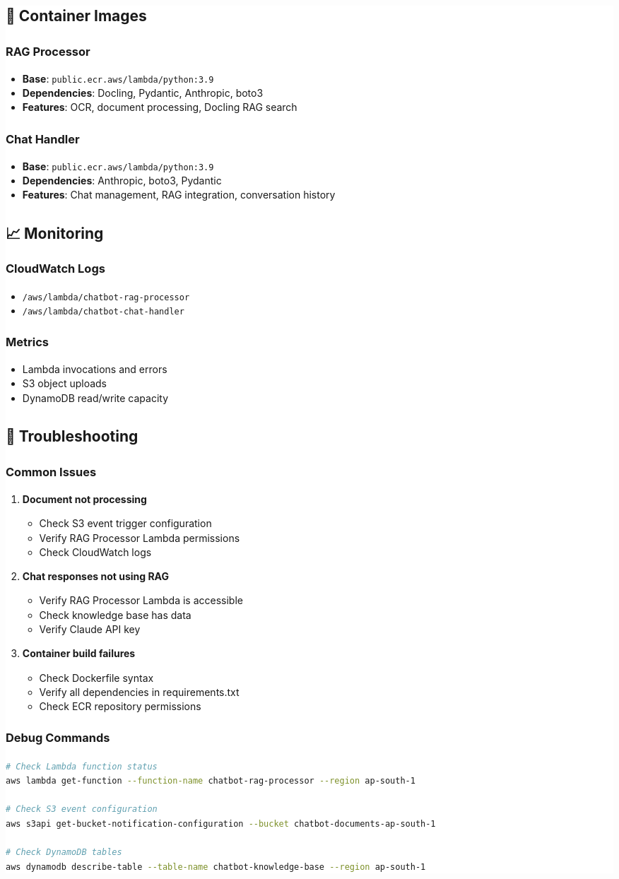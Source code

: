 ## 🐳 Container Images

### RAG Processor
- **Base**: `public.ecr.aws/lambda/python:3.9`
- **Dependencies**: Docling, Pydantic, Anthropic, boto3
- **Features**: OCR, document processing, Docling RAG search

### Chat Handler
- **Base**: `public.ecr.aws/lambda/python:3.9`
- **Dependencies**: Anthropic, boto3, Pydantic
- **Features**: Chat management, RAG integration, conversation history

## 📈 Monitoring

### CloudWatch Logs
- `/aws/lambda/chatbot-rag-processor`
- `/aws/lambda/chatbot-chat-handler`

### Metrics
- Lambda invocations and errors
- S3 object uploads
- DynamoDB read/write capacity

## 🔧 Troubleshooting

### Common Issues

1. **Document not processing**
   - Check S3 event trigger configuration
   - Verify RAG Processor Lambda permissions
   - Check CloudWatch logs

2. **Chat responses not using RAG**
   - Verify RAG Processor Lambda is accessible
   - Check knowledge base has data
   - Verify Claude API key

3. **Container build failures**
   - Check Dockerfile syntax
   - Verify all dependencies in requirements.txt
   - Check ECR repository permissions

### Debug Commands

```bash
# Check Lambda function status
aws lambda get-function --function-name chatbot-rag-processor --region ap-south-1

# Check S3 event configuration
aws s3api get-bucket-notification-configuration --bucket chatbot-documents-ap-south-1

# Check DynamoDB tables
aws dynamodb describe-table --table-name chatbot-knowledge-base --region ap-south-1
```
